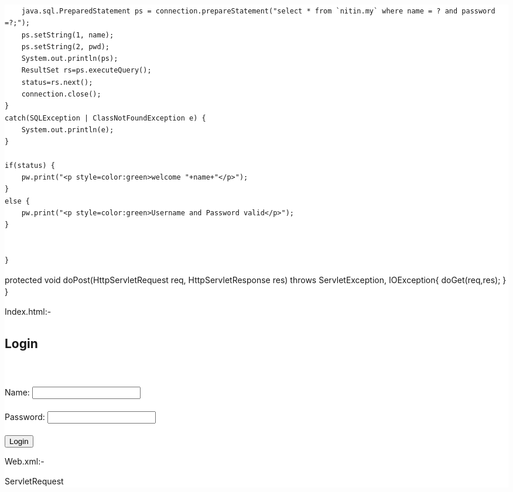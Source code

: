 		java.sql.PreparedStatement ps = connection.prepareStatement("select * from `nitin.my` where name = ? and password =?;");
		ps.setString(1, name);
		ps.setString(2, pwd);
		System.out.println(ps);
		ResultSet rs=ps.executeQuery();
		status=rs.next();
		connection.close();
	}
	catch(SQLException | ClassNotFoundException e) {
		System.out.println(e);
	}
	
	if(status) {
		pw.print("<p style=color:green>welcome "+name+"</p>");
	}
	else {
		pw.print("<p style=color:green>Username and Password valid</p>");
	}
	
	
	}

protected void doPost(HttpServletRequest req, HttpServletResponse res) throws ServletException, IOException{ 
doGet(req,res);
}
}

Index.html:-

<!DOCTYPE html>
<html>
<head>
<meta charset="UTF-8">
<title>Insert title here</title>
</head>
<body>
<form method="post" action="login">
<h2>Login</h2><br><br>
Name: <input type="text" name="username"><br><br>
Password: <input type="password" name="userpass"><br><br>
<input type="submit" value="Login">
</form>
</body>
</html>

Web.xml:-
<?xml version="1.0" encoding="UTF-8"?>
<web-app xmlns:xsi="http://www.w3.org/2001/XMLSchema-instance" xmlns="http://xmlns.jcp.org/xml/ns/javaee" xsi:schemaLocation="http://xmlns.jcp.org/xml/ns/javaee http://xmlns.jcp.org/xml/ns/javaee/web-app_4_0.xsd" id="WebApp_ID" version="4.0">
  <display-name>ServletRequest</display-name>
  <welcome-file-list>
   